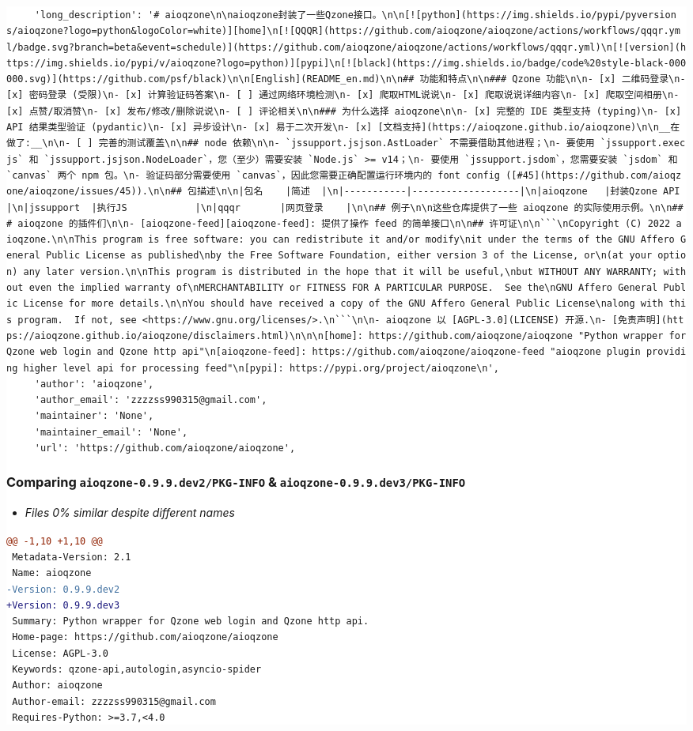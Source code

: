 ```diff
     'long_description': '# aioqzone\n\naioqzone封装了一些Qzone接口。\n\n[![python](https://img.shields.io/pypi/pyversions/aioqzone?logo=python&logoColor=white)][home]\n[![QQQR](https://github.com/aioqzone/aioqzone/actions/workflows/qqqr.yml/badge.svg?branch=beta&event=schedule)](https://github.com/aioqzone/aioqzone/actions/workflows/qqqr.yml)\n[![version](https://img.shields.io/pypi/v/aioqzone?logo=python)][pypi]\n[![black](https://img.shields.io/badge/code%20style-black-000000.svg)](https://github.com/psf/black)\n\n[English](README_en.md)\n\n## 功能和特点\n\n### Qzone 功能\n\n- [x] 二维码登录\n- [x] 密码登录 (受限)\n- [x] 计算验证码答案\n- [ ] 通过网络环境检测\n- [x] 爬取HTML说说\n- [x] 爬取说说详细内容\n- [x] 爬取空间相册\n- [x] 点赞/取消赞\n- [x] 发布/修改/删除说说\n- [ ] 评论相关\n\n### 为什么选择 aioqzone\n\n- [x] 完整的 IDE 类型支持 (typing)\n- [x] API 结果类型验证 (pydantic)\n- [x] 异步设计\n- [x] 易于二次开发\n- [x] [文档支持](https://aioqzone.github.io/aioqzone)\n\n__在做了:__\n\n- [ ] 完善的测试覆盖\n\n## node 依赖\n\n- `jssupport.jsjson.AstLoader` 不需要借助其他进程；\n- 要使用 `jssupport.execjs` 和 `jssupport.jsjson.NodeLoader`，您（至少）需要安装 `Node.js` >= v14；\n- 要使用 `jssupport.jsdom`，您需要安装 `jsdom` 和 `canvas` 两个 npm 包。\n- 验证码部分需要使用 `canvas`，因此您需要正确配置运行环境内的 font config ([#45](https://github.com/aioqzone/aioqzone/issues/45)).\n\n## 包描述\n\n|包名    |简述  |\n|-----------|-------------------|\n|aioqzone   |封装Qzone API  |\n|jssupport  |执行JS            |\n|qqqr       |网页登录    |\n\n## 例子\n\n这些仓库提供了一些 aioqzone 的实际使用示例。\n\n### aioqzone 的插件们\n\n- [aioqzone-feed][aioqzone-feed]: 提供了操作 feed 的简单接口\n\n## 许可证\n\n```\nCopyright (C) 2022 aioqzone.\n\nThis program is free software: you can redistribute it and/or modify\nit under the terms of the GNU Affero General Public License as published\nby the Free Software Foundation, either version 3 of the License, or\n(at your option) any later version.\n\nThis program is distributed in the hope that it will be useful,\nbut WITHOUT ANY WARRANTY; without even the implied warranty of\nMERCHANTABILITY or FITNESS FOR A PARTICULAR PURPOSE.  See the\nGNU Affero General Public License for more details.\n\nYou should have received a copy of the GNU Affero General Public License\nalong with this program.  If not, see <https://www.gnu.org/licenses/>.\n```\n\n- aioqzone 以 [AGPL-3.0](LICENSE) 开源.\n- [免责声明](https://aioqzone.github.io/aioqzone/disclaimers.html)\n\n\n[home]: https://github.com/aioqzone/aioqzone "Python wrapper for Qzone web login and Qzone http api"\n[aioqzone-feed]: https://github.com/aioqzone/aioqzone-feed "aioqzone plugin providing higher level api for processing feed"\n[pypi]: https://pypi.org/project/aioqzone\n',
     'author': 'aioqzone',
     'author_email': 'zzzzss990315@gmail.com',
     'maintainer': 'None',
     'maintainer_email': 'None',
     'url': 'https://github.com/aioqzone/aioqzone',
```

### Comparing `aioqzone-0.9.9.dev2/PKG-INFO` & `aioqzone-0.9.9.dev3/PKG-INFO`

 * *Files 0% similar despite different names*

```diff
@@ -1,10 +1,10 @@
 Metadata-Version: 2.1
 Name: aioqzone
-Version: 0.9.9.dev2
+Version: 0.9.9.dev3
 Summary: Python wrapper for Qzone web login and Qzone http api.
 Home-page: https://github.com/aioqzone/aioqzone
 License: AGPL-3.0
 Keywords: qzone-api,autologin,asyncio-spider
 Author: aioqzone
 Author-email: zzzzss990315@gmail.com
 Requires-Python: >=3.7,<4.0
```

